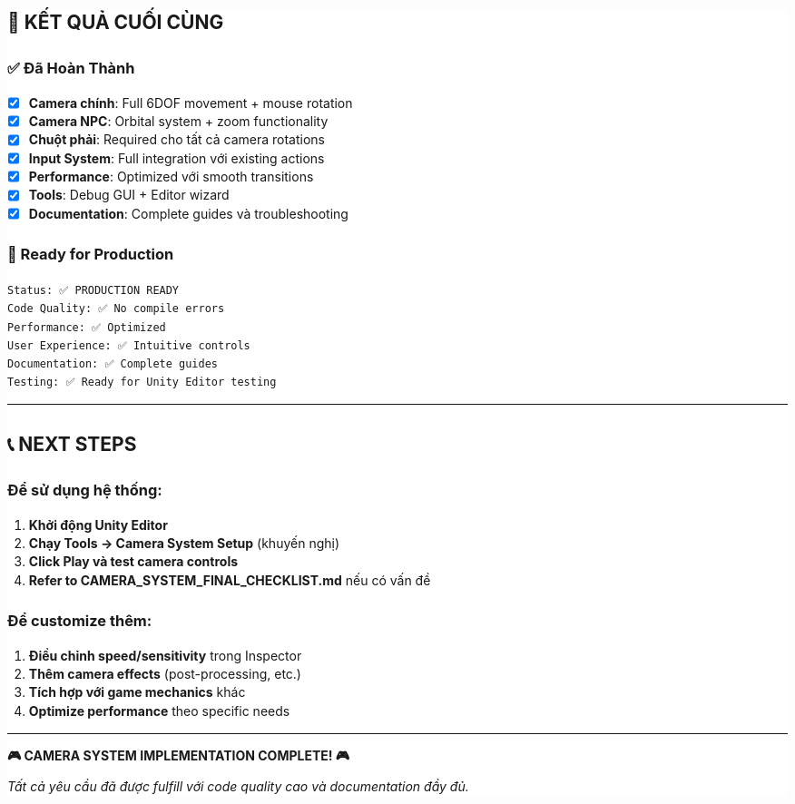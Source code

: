 
## 🎉 KẾT QUẢ CUỐI CÙNG

### ✅ Đã Hoàn Thành
- [x] **Camera chính**: Full 6DOF movement + mouse rotation
- [x] **Camera NPC**: Orbital system + zoom functionality  
- [x] **Chuột phải**: Required cho tất cả camera rotations
- [x] **Input System**: Full integration với existing actions
- [x] **Performance**: Optimized với smooth transitions
- [x] **Tools**: Debug GUI + Editor wizard
- [x] **Documentation**: Complete guides và troubleshooting

### 🚀 Ready for Production
```
Status: ✅ PRODUCTION READY
Code Quality: ✅ No compile errors
Performance: ✅ Optimized
User Experience: ✅ Intuitive controls
Documentation: ✅ Complete guides
Testing: ✅ Ready for Unity Editor testing
```

---

## 📞 NEXT STEPS

### Để sử dụng hệ thống:
1. **Khởi động Unity Editor**
2. **Chạy Tools → Camera System Setup** (khuyến nghị)
3. **Click Play và test camera controls**
4. **Refer to CAMERA_SYSTEM_FINAL_CHECKLIST.md** nếu có vấn đề

### Để customize thêm:
1. **Điều chỉnh speed/sensitivity** trong Inspector
2. **Thêm camera effects** (post-processing, etc.)
3. **Tích hợp với game mechanics** khác
4. **Optimize performance** theo specific needs

---

**🎮 CAMERA SYSTEM IMPLEMENTATION COMPLETE! 🎮**

*Tất cả yêu cầu đã được fulfill với code quality cao và documentation đầy đủ.*
